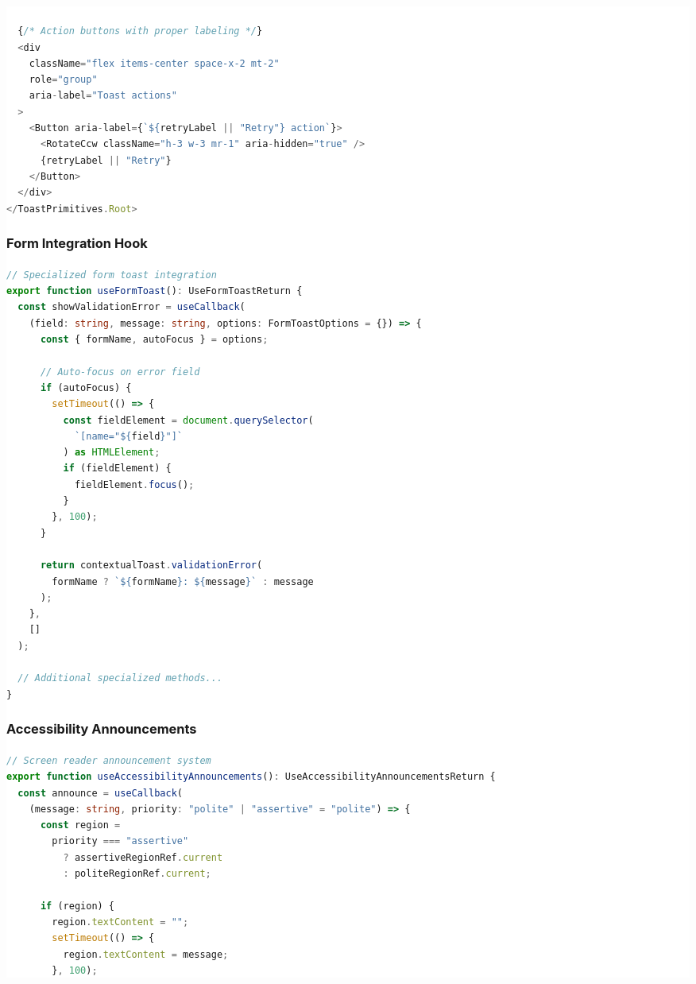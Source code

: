 ```typescript

  {/* Action buttons with proper labeling */}
  <div
    className="flex items-center space-x-2 mt-2"
    role="group"
    aria-label="Toast actions"
  >
    <Button aria-label={`${retryLabel || "Retry"} action`}>
      <RotateCcw className="h-3 w-3 mr-1" aria-hidden="true" />
      {retryLabel || "Retry"}
    </Button>
  </div>
</ToastPrimitives.Root>
```

### Form Integration Hook

```typescript
// Specialized form toast integration
export function useFormToast(): UseFormToastReturn {
  const showValidationError = useCallback(
    (field: string, message: string, options: FormToastOptions = {}) => {
      const { formName, autoFocus } = options;

      // Auto-focus on error field
      if (autoFocus) {
        setTimeout(() => {
          const fieldElement = document.querySelector(
            `[name="${field}"]`
          ) as HTMLElement;
          if (fieldElement) {
            fieldElement.focus();
          }
        }, 100);
      }

      return contextualToast.validationError(
        formName ? `${formName}: ${message}` : message
      );
    },
    []
  );

  // Additional specialized methods...
}
```

### Accessibility Announcements

```typescript
// Screen reader announcement system
export function useAccessibilityAnnouncements(): UseAccessibilityAnnouncementsReturn {
  const announce = useCallback(
    (message: string, priority: "polite" | "assertive" = "polite") => {
      const region =
        priority === "assertive"
          ? assertiveRegionRef.current
          : politeRegionRef.current;

      if (region) {
        region.textContent = "";
        setTimeout(() => {
          region.textContent = message;
        }, 100);
```